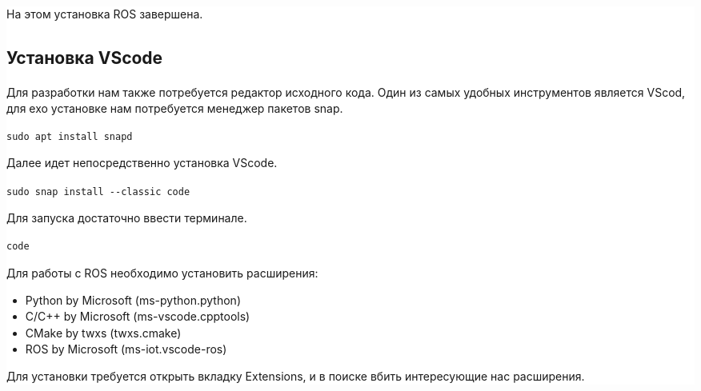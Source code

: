 На этом установка ROS завершена.

## Установка VScode

Для разработки нам также потребуется редактор исходного кода. Один из самых удобных инструментов является VScod, для ехо установке нам потребуется менеджер пакетов snap.

```console
sudo apt install snapd
```

Далее идет непосредственно установка VScode.

```console
sudo snap install --classic code
```

Для запуска достаточно ввести терминале.

```console
code
```

Для работы с ROS необходимо установить расширения: 

- Python by Microsoft (ms-python.python)
- C/C++ by Microsoft (ms-vscode.cpptools)
- CMake by twxs (twxs.cmake)
- ROS by Microsoft  (ms-iot.vscode-ros)

Для установки требуется открыть вкладку Extensions, и в поиске вбить интересующие нас расширения.